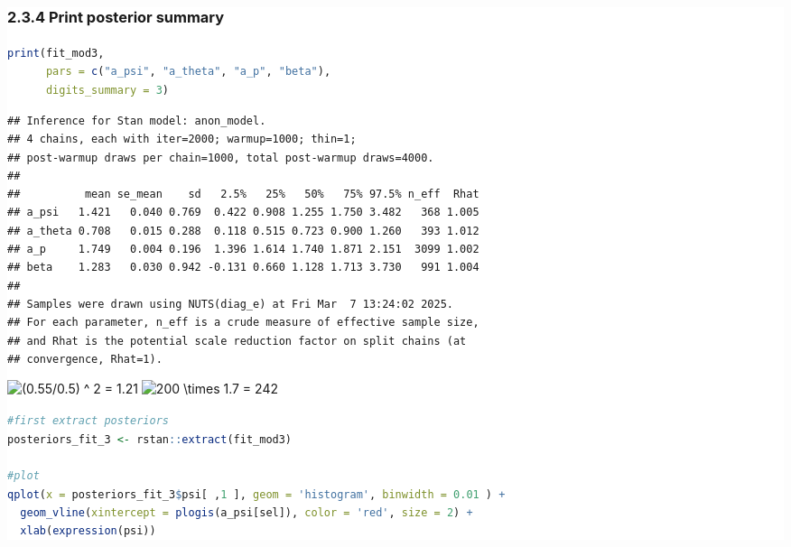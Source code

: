 ### 2.3.4 Print posterior summary

``` r
print(fit_mod3, 
      pars = c("a_psi", "a_theta", "a_p", "beta"), 
      digits_summary = 3)
```

    ## Inference for Stan model: anon_model.
    ## 4 chains, each with iter=2000; warmup=1000; thin=1; 
    ## post-warmup draws per chain=1000, total post-warmup draws=4000.
    ## 
    ##          mean se_mean    sd   2.5%   25%   50%   75% 97.5% n_eff  Rhat
    ## a_psi   1.421   0.040 0.769  0.422 0.908 1.255 1.750 3.482   368 1.005
    ## a_theta 0.708   0.015 0.288  0.118 0.515 0.723 0.900 1.260   393 1.012
    ## a_p     1.749   0.004 0.196  1.396 1.614 1.740 1.871 2.151  3099 1.002
    ## beta    1.283   0.030 0.942 -0.131 0.660 1.128 1.713 3.730   991 1.004
    ## 
    ## Samples were drawn using NUTS(diag_e) at Fri Mar  7 13:24:02 2025.
    ## For each parameter, n_eff is a crude measure of effective sample size,
    ## and Rhat is the potential scale reduction factor on split chains (at 
    ## convergence, Rhat=1).

![(0.55/0.5) ^ 2 = 1.21](https://latex.codecogs.com/png.image?%5Cdpi%7B110%7D&space;%5Cbg_white&space;%280.55%2F0.5%29%20%5E%202%20%3D%201.21 "(0.55/0.5) ^ 2 = 1.21")
![200 \times 1.7 = 242](https://latex.codecogs.com/png.image?%5Cdpi%7B110%7D&space;%5Cbg_white&space;200%20%5Ctimes%201.7%20%3D%20242 "200 \times 1.7 = 242")

``` r
#first extract posteriors
posteriors_fit_3 <- rstan::extract(fit_mod3)

#plot
qplot(x = posteriors_fit_3$psi[ ,1 ], geom = 'histogram', binwidth = 0.01 ) +
  geom_vline(xintercept = plogis(a_psi[sel]), color = 'red', size = 2) +
  xlab(expression(psi))
```
